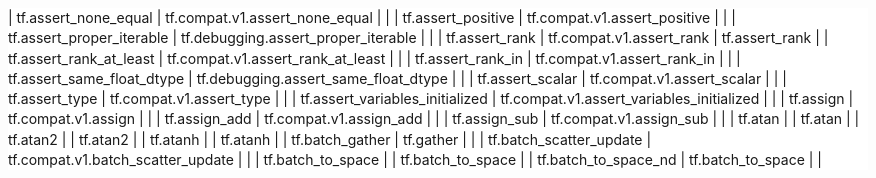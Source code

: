 | tf\.assert\_none\_equal                                                                                       | tf\.compat\.v1\.assert\_none\_equal                                                      |                                                                                    |
| tf\.assert\_positive                                                                                          | tf\.compat\.v1\.assert\_positive                                                         |                                                                                    |
| tf\.assert\_proper\_iterable                                                                                  | tf\.debugging\.assert\_proper\_iterable                                                  |                                                                                    |
| tf\.assert\_rank                                                                                              | tf\.compat\.v1\.assert\_rank                                                             | tf\.assert\_rank                                                                   |
| tf\.assert\_rank\_at\_least                                                                                   | tf\.compat\.v1\.assert\_rank\_at\_least                                                  |                                                                                    |
| tf\.assert\_rank\_in                                                                                          | tf\.compat\.v1\.assert\_rank\_in                                                         |                                                                                    |
| tf\.assert\_same\_float\_dtype                                                                                | tf\.debugging\.assert\_same\_float\_dtype                                                |                                                                                    |
| tf\.assert\_scalar                                                                                            | tf\.compat\.v1\.assert\_scalar                                                           |                                                                                    |
| tf\.assert\_type                                                                                              | tf\.compat\.v1\.assert\_type                                                             |                                                                                    |
| tf\.assert\_variables\_initialized                                                                            | tf\.compat\.v1\.assert\_variables\_initialized                                           |                                                                                    |
| tf\.assign                                                                                                    | tf\.compat\.v1\.assign                                                                   |                                                                                    |
| tf\.assign\_add                                                                                               | tf\.compat\.v1\.assign\_add                                                              |                                                                                    |
| tf\.assign\_sub                                                                                               | tf\.compat\.v1\.assign\_sub                                                              |                                                                                    |
| tf\.atan                                                                                                      |                                                                                          | tf\.atan                                                                           |
| tf\.atan2                                                                                                     |                                                                                          | tf\.atan2                                                                          |
| tf\.atanh                                                                                                     |                                                                                          | tf\.atanh                                                                          |
| tf\.batch\_gather                                                                                             | tf\.gather                                                                               |                                                                                    |
| tf\.batch\_scatter\_update                                                                                    | tf\.compat\.v1\.batch\_scatter\_update                                                   |                                                                                    |
| tf\.batch\_to\_space                                                                                          |                                                                                          | tf\.batch\_to\_space                                                               |
| tf\.batch\_to\_space\_nd                                                                                      | tf\.batch\_to\_space                                                                     |                                                                                    |